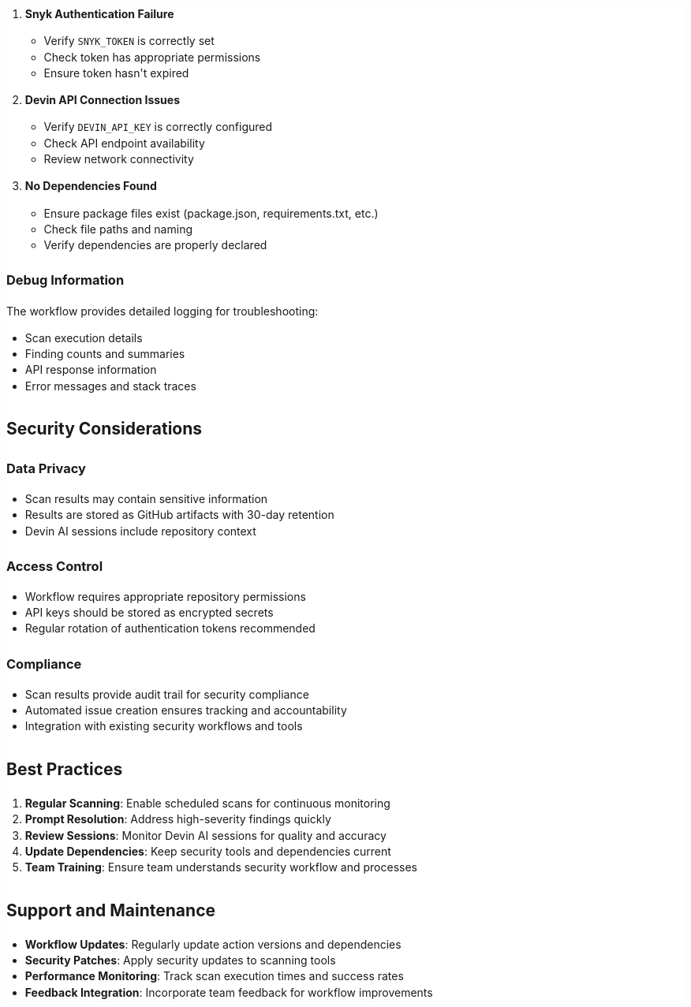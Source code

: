 1. **Snyk Authentication Failure**
   - Verify `SNYK_TOKEN` is correctly set
   - Check token has appropriate permissions
   - Ensure token hasn't expired

2. **Devin API Connection Issues**
   - Verify `DEVIN_API_KEY` is correctly configured
   - Check API endpoint availability
   - Review network connectivity

3. **No Dependencies Found**
   - Ensure package files exist (package.json, requirements.txt, etc.)
   - Check file paths and naming
   - Verify dependencies are properly declared

### Debug Information

The workflow provides detailed logging for troubleshooting:
- Scan execution details
- Finding counts and summaries
- API response information
- Error messages and stack traces

## Security Considerations

### Data Privacy
- Scan results may contain sensitive information
- Results are stored as GitHub artifacts with 30-day retention
- Devin AI sessions include repository context

### Access Control
- Workflow requires appropriate repository permissions
- API keys should be stored as encrypted secrets
- Regular rotation of authentication tokens recommended

### Compliance
- Scan results provide audit trail for security compliance
- Automated issue creation ensures tracking and accountability
- Integration with existing security workflows and tools

## Best Practices

1. **Regular Scanning**: Enable scheduled scans for continuous monitoring
2. **Prompt Resolution**: Address high-severity findings quickly
3. **Review Sessions**: Monitor Devin AI sessions for quality and accuracy
4. **Update Dependencies**: Keep security tools and dependencies current
5. **Team Training**: Ensure team understands security workflow and processes

## Support and Maintenance

- **Workflow Updates**: Regularly update action versions and dependencies
- **Security Patches**: Apply security updates to scanning tools
- **Performance Monitoring**: Track scan execution times and success rates
- **Feedback Integration**: Incorporate team feedback for workflow improvements
